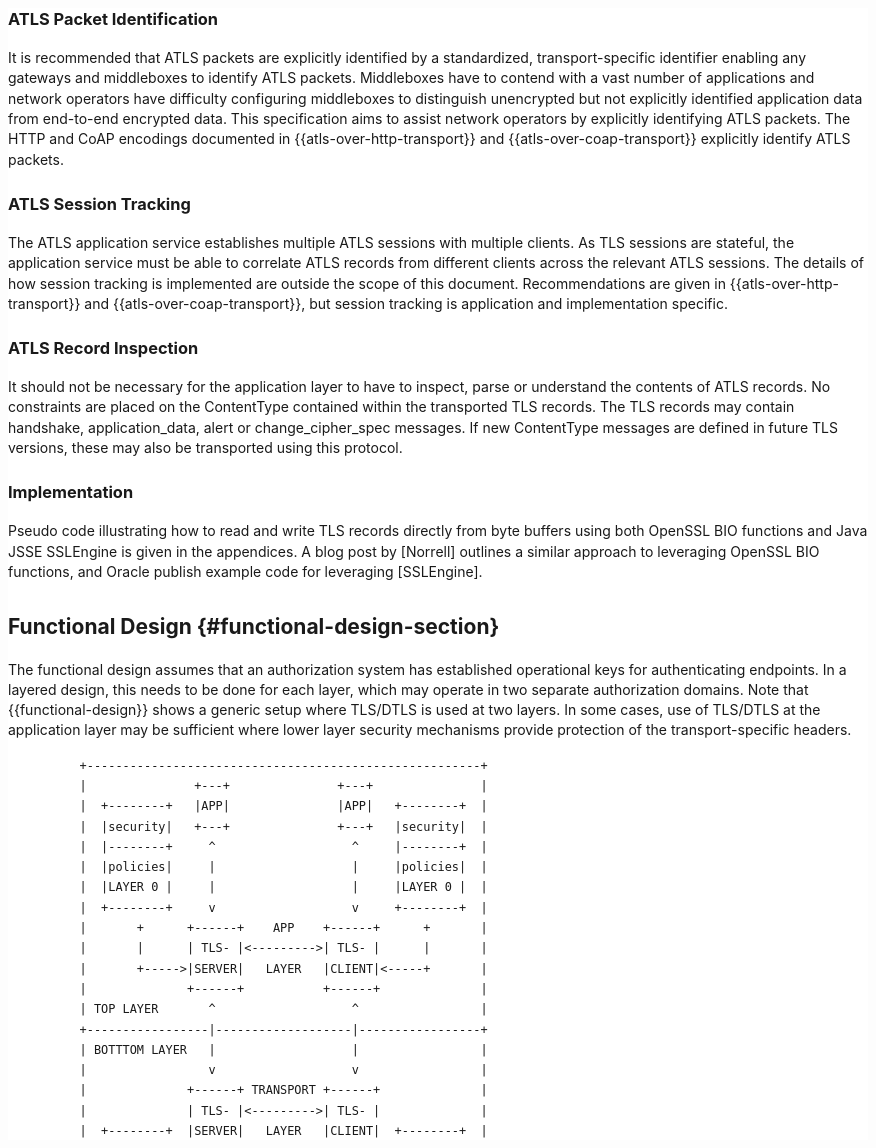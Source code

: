 ### ATLS Packet Identification

It is recommended that ATLS packets are explicitly identified by a standardized, transport-specific identifier enabling any gateways and middleboxes to identify ATLS packets. Middleboxes have to contend with a vast number of applications and network operators have difficulty configuring middleboxes to distinguish unencrypted but not explicitly identified application data from end-to-end encrypted data. This specification aims to assist network operators by explicitly identifying ATLS packets. The HTTP and CoAP encodings documented in {{atls-over-http-transport}} and {{atls-over-coap-transport}} explicitly identify ATLS packets.

### ATLS Session Tracking

The ATLS application service establishes multiple ATLS sessions with multiple clients. As TLS sessions are stateful, the application service must be able to correlate ATLS records from different clients across the relevant ATLS sessions. The details of how session tracking is implemented are outside the scope of this document. Recommendations are given in {{atls-over-http-transport}} and {{atls-over-coap-transport}}, but session tracking is application and implementation specific.

### ATLS Record Inspection

It should not be necessary for the application layer to have to inspect, parse or understand the contents of ATLS records. No constraints are placed on the ContentType contained within the transported TLS records. The TLS records may contain handshake, application_data, alert or change_cipher_spec messages. If new ContentType messages are defined in future TLS versions, these may also be transported using this protocol.

### Implementation

Pseudo code illustrating how to read and write TLS records directly from byte buffers using both OpenSSL BIO functions and Java JSSE SSLEngine is given in the appendices. A blog post by [Norrell] outlines a similar approach to leveraging OpenSSL BIO functions, and Oracle publish example code for leveraging [SSLEngine].

## Functional Design {#functional-design-section}

   The functional design assumes that an authorization system has
   established operational keys for authenticating endpoints.  In a
   layered design, this needs to be done for each layer, which may
   operate in two separate authorization domains. Note that 
   {{functional-design}} shows a generic setup where TLS/DTLS is 
   used at two layers. In some cases, use of TLS/DTLS at the 
   application layer may be sufficient where lower layer security 
   mechanisms provide protection of the transport-specific headers.
   
~~~
          +-------------------------------------------------------+
          |               +---+               +---+               |
          |  +--------+   |APP|               |APP|   +--------+  |
          |  |security|   +---+               +---+   |security|  |
          |  |--------+     ^                   ^     |--------+  |
          |  |policies|     |                   |     |policies|  |
          |  |LAYER 0 |     |                   |     |LAYER 0 |  |
          |  +--------+     v                   v     +--------+  |
          |       +      +------+    APP    +------+      +       |
          |       |      | TLS- |<--------->| TLS- |      |       |
          |       +----->|SERVER|   LAYER   |CLIENT|<-----+       |
          |              +------+           +------+              |
          | TOP LAYER       ^                   ^                 |
          +-----------------|-------------------|-----------------+
          | BOTTTOM LAYER   |                   |                 |
          |                 v                   v                 |
          |              +------+ TRANSPORT +------+              |
          |              | TLS- |<--------->| TLS- |              |
          |  +--------+  |SERVER|   LAYER   |CLIENT|  +--------+  |
~~~